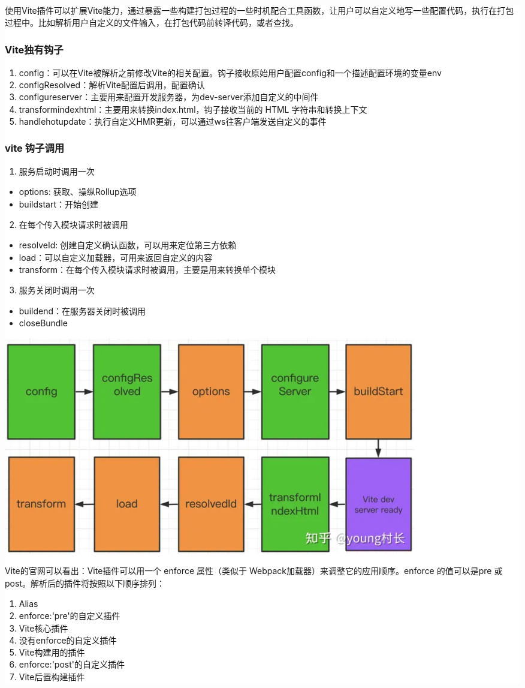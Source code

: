 使用Vite插件可以扩展Vite能力，通过暴露一些构建打包过程的一些时机配合工具函数，让用户可以自定义地写一些配置代码，执行在打包过程中。比如解析用户自定义的文件输入，在打包代码前转译代码，或者查找。


### Vite独有钩子

1. config：可以在Vite被解析之前修改Vite的相关配置。钩子接收原始用户配置config和一个描述配置环境的变量env
2. configResolved：解析Vite配置后调用，配置确认
3. configureserver：主要用来配置开发服务器，为dev-server添加自定义的中间件
4. transformindexhtml：主要用来转换index.html，钩子接收当前的 HTML 字符串和转换上下文
5. handlehotupdate：执行自定义HMR更新，可以通过ws往客户端发送自定义的事件

### vite 钩子调用

1. 服务启动时调用一次
  - options: 获取、操纵Rollup选项
  - buildstart：开始创建

2. 在每个传入模块请求时被调用
  - resolveId: 创建自定义确认函数，可以用来定位第三方依赖
  - load：可以自定义加载器，可用来返回自定义的内容
  - transform：在每个传入模块请求时被调用，主要是用来转换单个模块

3. 服务关闭时调用一次
  - buildend：在服务器关闭时被调用
  - closeBundle

![Alt text](image-15.png)


Vite的官网可以看出：Vite插件可以用一个 enforce 属性（类似于 Webpack加载器）来调整它的应用顺序。enforce 的值可以是pre 或 post。解析后的插件将按照以下顺序排列：

1. Alias
2. enforce:'pre'的自定义插件
3. Vite核心插件
4. 没有enforce的自定义插件
5. Vite构建用的插件
6. enforce:'post'的自定义插件
7. Vite后置构建插件
